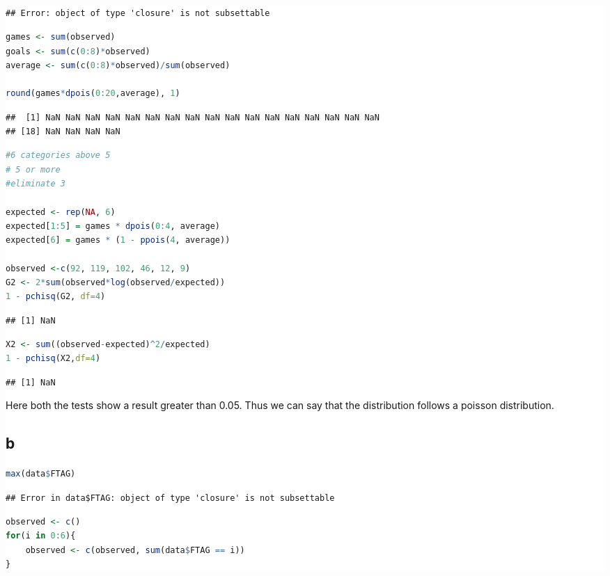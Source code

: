 ```
## Error: object of type 'closure' is not subsettable
```

```r
games <- sum(observed)
goals <- sum(c(0:8)*observed)
average <- sum(c(0:8)*observed)/sum(observed)

round(games*dpois(0:20,average), 1)
```

```
##  [1] NaN NaN NaN NaN NaN NaN NaN NaN NaN NaN NaN NaN NaN NaN NaN NaN NaN
## [18] NaN NaN NaN NaN
```

```r
#6 categories above 5
# 5 or more
#eliminate 3

expected <- rep(NA, 6)
expected[1:5] = games * dpois(0:4, average)
expected[6] = games * (1 - ppois(4, average))

observed <-c(92, 119, 102, 46, 12, 9)
G2 <- 2*sum(observed*log(observed/expected))
1 - pchisq(G2, df=4)
```

```
## [1] NaN
```

```r
X2 <- sum((observed-expected)^2/expected)
1 - pchisq(X2,df=4)
```

```
## [1] NaN
```
Here both the tests show a result greater than 0.05. 
Thus we can say that the distribution follows a poisson 
distribution.

## b


```r
max(data$FTAG)
```

```
## Error in data$FTAG: object of type 'closure' is not subsettable
```

```r
observed <- c()
for(i in 0:6){
    observed <- c(observed, sum(data$FTAG == i))
}
```
